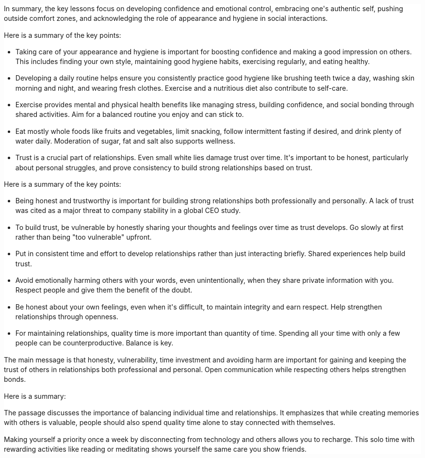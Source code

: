 In summary, the key lessons focus on developing confidence and emotional control, embracing one's authentic self, pushing outside comfort zones, and acknowledging the role of appearance and hygiene in social interactions.

 Here is a summary of the key points:

- Taking care of your appearance and hygiene is important for boosting confidence and making a good impression on others. This includes finding your own style, maintaining good hygiene habits, exercising regularly, and eating healthy.

- Developing a daily routine helps ensure you consistently practice good hygiene like brushing teeth twice a day, washing skin morning and night, and wearing fresh clothes. Exercise and a nutritious diet also contribute to self-care. 

- Exercise provides mental and physical health benefits like managing stress, building confidence, and social bonding through shared activities. Aim for a balanced routine you enjoy and can stick to.

- Eat mostly whole foods like fruits and vegetables, limit snacking, follow intermittent fasting if desired, and drink plenty of water daily. Moderation of sugar, fat and salt also supports wellness. 

- Trust is a crucial part of relationships. Even small white lies damage trust over time. It's important to be honest, particularly about personal struggles, and prove consistency to build strong relationships based on trust.

 Here is a summary of the key points:

- Being honest and trustworthy is important for building strong relationships both professionally and personally. A lack of trust was cited as a major threat to company stability in a global CEO study. 

- To build trust, be vulnerable by honestly sharing your thoughts and feelings over time as trust develops. Go slowly at first rather than being "too vulnerable" upfront.

- Put in consistent time and effort to develop relationships rather than just interacting briefly. Shared experiences help build trust.

- Avoid emotionally harming others with your words, even unintentionally, when they share private information with you. Respect people and give them the benefit of the doubt.

- Be honest about your own feelings, even when it's difficult, to maintain integrity and earn respect. Help strengthen relationships through openness.  

- For maintaining relationships, quality time is more important than quantity of time. Spending all your time with only a few people can be counterproductive. Balance is key.

The main message is that honesty, vulnerability, time investment and avoiding harm are important for gaining and keeping the trust of others in relationships both professional and personal. Open communication while respecting others helps strengthen bonds.

 Here is a summary:

The passage discusses the importance of balancing individual time and relationships. It emphasizes that while creating memories with others is valuable, people should also spend quality time alone to stay connected with themselves. 

Making yourself a priority once a week by disconnecting from technology and others allows you to recharge. This solo time with rewarding activities like reading or meditating shows yourself the same care you show friends. 
